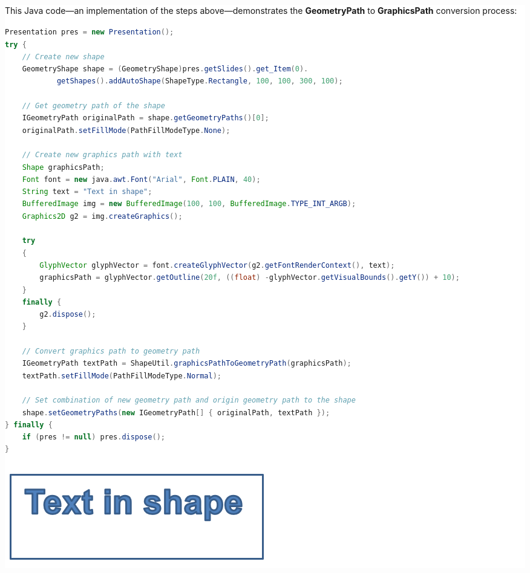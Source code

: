 This Java code—an implementation of the steps above—demonstrates the **GeometryPath** to **GraphicsPath** conversion process:

``` java
Presentation pres = new Presentation();
try {
    // Create new shape
    GeometryShape shape = (GeometryShape)pres.getSlides().get_Item(0).
            getShapes().addAutoShape(ShapeType.Rectangle, 100, 100, 300, 100);

    // Get geometry path of the shape
    IGeometryPath originalPath = shape.getGeometryPaths()[0];
    originalPath.setFillMode(PathFillModeType.None);

    // Create new graphics path with text
    Shape graphicsPath;
    Font font = new java.awt.Font("Arial", Font.PLAIN, 40);
    String text = "Text in shape";
    BufferedImage img = new BufferedImage(100, 100, BufferedImage.TYPE_INT_ARGB);
    Graphics2D g2 = img.createGraphics();

    try
    {
        GlyphVector glyphVector = font.createGlyphVector(g2.getFontRenderContext(), text);
        graphicsPath = glyphVector.getOutline(20f, ((float) -glyphVector.getVisualBounds().getY()) + 10);
    }
    finally {
        g2.dispose();
    }

    // Convert graphics path to geometry path
    IGeometryPath textPath = ShapeUtil.graphicsPathToGeometryPath(graphicsPath);
    textPath.setFillMode(PathFillModeType.Normal);

    // Set combination of new geometry path and origin geometry path to the shape
    shape.setGeometryPaths(new IGeometryPath[] { originalPath, textPath });
} finally {
    if (pres != null) pres.dispose();
}
```
![example5_image](custom_shape_5.png)